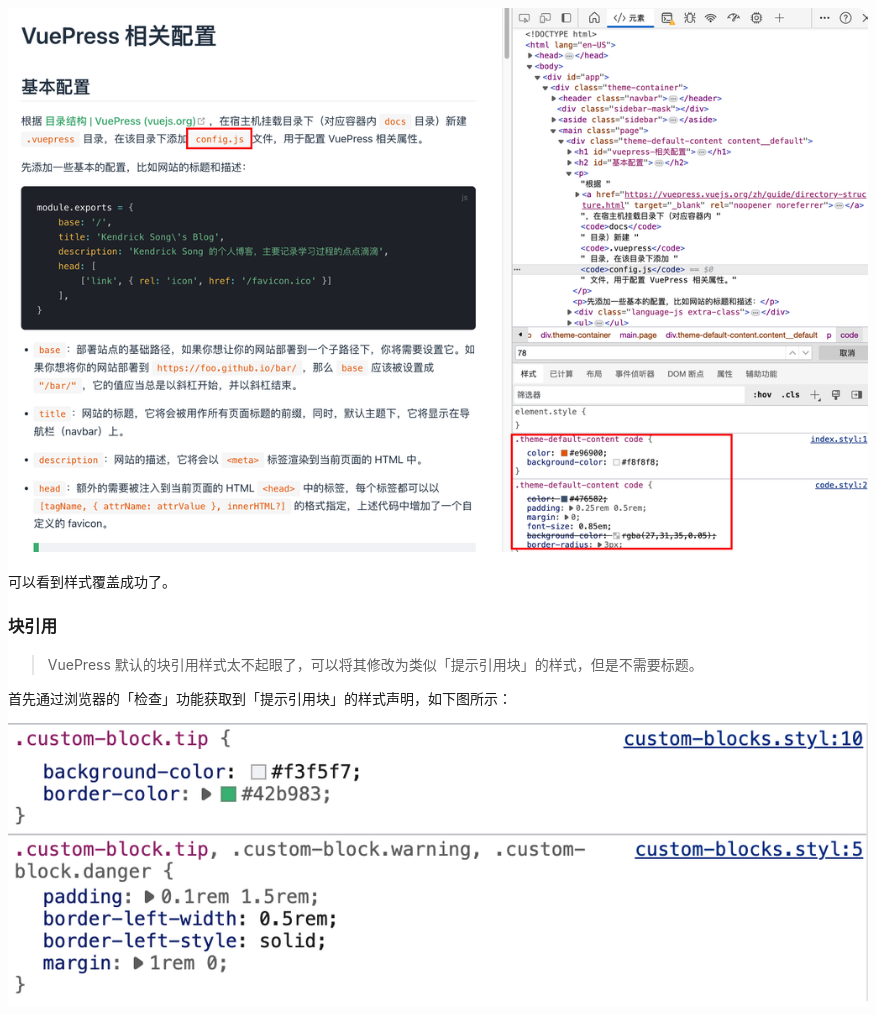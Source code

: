 ![image-20230704111018986](./assets/image-20230704111018986.png)



可以看到样式覆盖成功了。

### 块引用

> VuePress 默认的块引用样式太不起眼了，可以将其修改为类似「提示引用块」的样式，但是不需要标题。

首先通过浏览器的「检查」功能获取到「提示引用块」的样式声明，如下图所示：

![image-20230704112406520](./assets/image-20230704112406520.png)
